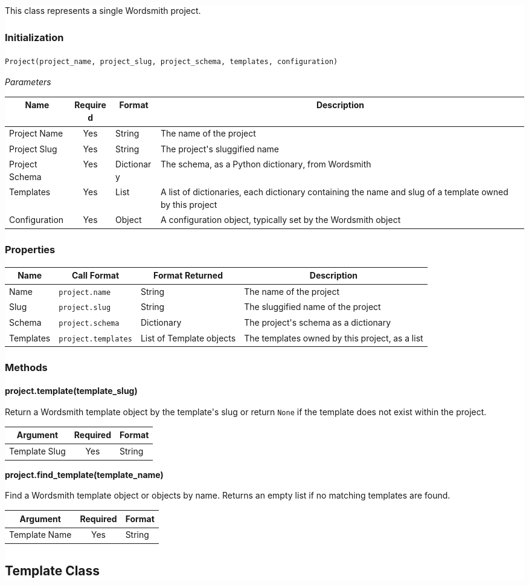 This class represents a single Wordsmith project.

### Initialization

```python
Project(project_name, project_slug, project_schema, templates, configuration)
```

*Parameters*

| Name           | Required | Format     | Description                                                                                              |
|----------------|:--------:|------------|----------------------------------------------------------------------------------------------------------|
| Project Name   | Yes      | String     | The name of the project                                                                                  |
| Project Slug   | Yes      | String     | The project's sluggified name                                                                            |
| Project Schema | Yes      | Dictionary | The schema, as a Python dictionary, from Wordsmith                                                       |
| Templates      | Yes      | List       | A list of dictionaries, each dictionary containing the name and slug of a template owned by this project |
| Configuration  | Yes      | Object     | A configuration object, typically set by the Wordsmith object                                            |

### Properties

| Name      | Call Format         | Format Returned          | Description                                    |
|-----------|---------------------|--------------------------|------------------------------------------------|
| Name      | `project.name`      | String                   | The name of the project                        |
| Slug      | `project.slug`      | String                   | The sluggified name of the project             |
| Schema    | `project.schema`    | Dictionary               | The project's schema as a dictionary           |
| Templates | `project.templates` | List of Template objects | The templates owned by this project, as a list |

### Methods

**project.template(template_slug)**

Return a Wordsmith template object by the template's slug or return `None` if the template does not exist within the project.

| Argument      | Required | Format |
|---------------|:--------:|--------|
| Template Slug | Yes      | String |

**project.find_template(template_name)**

Find a Wordsmith template object or objects by name. Returns an empty list if no matching templates are found.

| Argument      | Required | Format |
|---------------|:--------:|--------|
| Template Name | Yes      | String |

## Template Class
